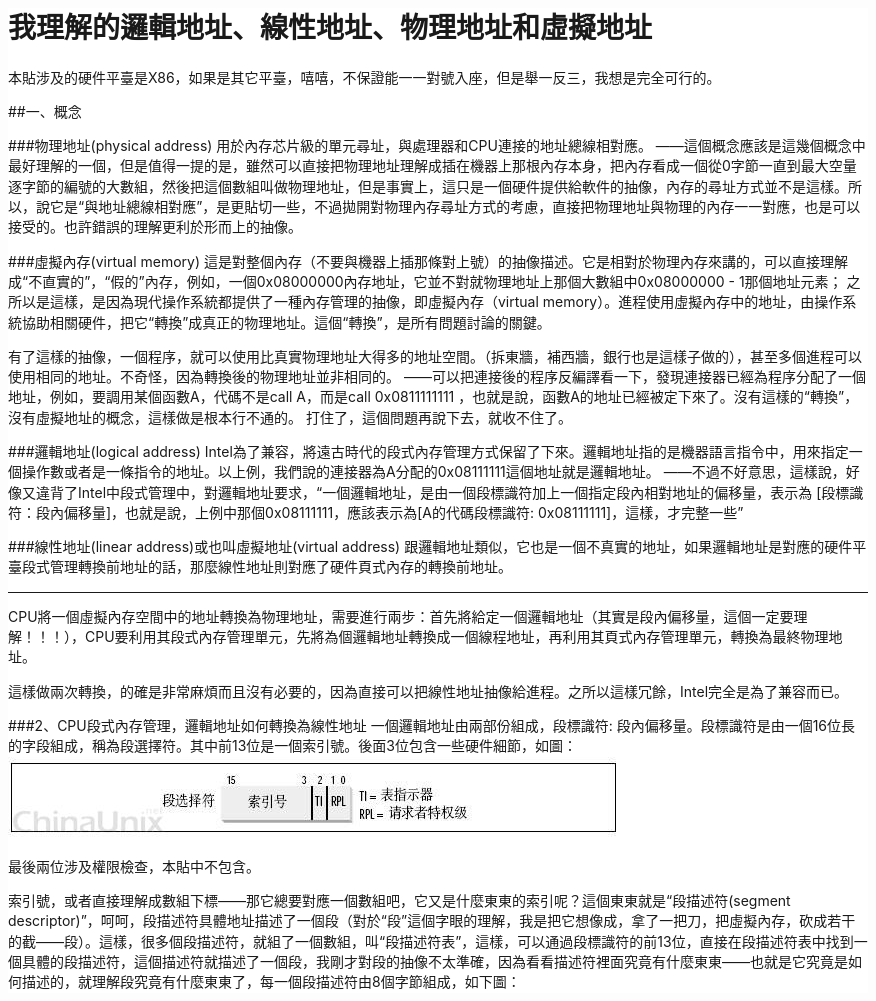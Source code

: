 # 我理解的邏輯地址、線性地址、物理地址和虛擬地址
本貼涉及的硬件平臺是X86，如果是其它平臺，嘻嘻，不保證能一一對號入座，但是舉一反三，我想是完全可行的。

##一、概念

###物理地址(physical address)
用於內存芯片級的單元尋址，與處理器和CPU連接的地址總線相對應。
——這個概念應該是這幾個概念中最好理解的一個，但是值得一提的是，雖然可以直接把物理地址理解成插在機器上那根內存本身，把內存看成一個從0字節一直到最大空量逐字節的編號的大數組，然後把這個數組叫做物理地址，但是事實上，這只是一個硬件提供給軟件的抽像，內存的尋址方式並不是這樣。所以，說它是“與地址總線相對應”，是更貼切一些，不過拋開對物理內存尋址方式的考慮，直接把物理地址與物理的內存一一對應，也是可以接受的。也許錯誤的理解更利於形而上的抽像。

###虛擬內存(virtual memory)
這是對整個內存（不要與機器上插那條對上號）的抽像描述。它是相對於物理內存來講的，可以直接理解成“不直實的”，“假的”內存，例如，一個0x08000000內存地址，它並不對就物理地址上那個大數組中0x08000000 - 1那個地址元素；
之所以是這樣，是因為現代操作系統都提供了一種內存管理的抽像，即虛擬內存（virtual memory）。進程使用虛擬內存中的地址，由操作系統協助相關硬件，把它“轉換”成真正的物理地址。這個“轉換”，是所有問題討論的關鍵。

有了這樣的抽像，一個程序，就可以使用比真實物理地址大得多的地址空間。（拆東牆，補西牆，銀行也是這樣子做的），甚至多個進程可以使用相同的地址。不奇怪，因為轉換後的物理地址並非相同的。
——可以把連接後的程序反編譯看一下，發現連接器已經為程序分配了一個地址，例如，要調用某個函數A，代碼不是call A，而是call 0x0811111111 ，也就是說，函數A的地址已經被定下來了。沒有這樣的“轉換”，沒有虛擬地址的概念，這樣做是根本行不通的。
打住了，這個問題再說下去，就收不住了。


###邏輯地址(logical address)
Intel為了兼容，將遠古時代的段式內存管理方式保留了下來。邏輯地址指的是機器語言指令中，用來指定一個操作數或者是一條指令的地址。以上例，我們說的連接器為A分配的0x08111111這個地址就是邏輯地址。
——不過不好意思，這樣說，好像又違背了Intel中段式管理中，對邏輯地址要求，“一個邏輯地址，是由一個段標識符加上一個指定段內相對地址的偏移量，表示為 [段標識符：段內偏移量]，也就是說，上例中那個0x08111111，應該表示為[A的代碼段標識符: 0x08111111]，這樣，才完整一些”

###線性地址(linear address)或也叫虛擬地址(virtual address)
跟邏輯地址類似，它也是一個不真實的地址，如果邏輯地址是對應的硬件平臺段式管理轉換前地址的話，那麼線性地址則對應了硬件頁式內存的轉換前地址。

-------------------------------------------------------------
CPU將一個虛擬內存空間中的地址轉換為物理地址，需要進行兩步：首先將給定一個邏輯地址（其實是段內偏移量，這個一定要理解！！！），CPU要利用其段式內存管理單元，先將為個邏輯地址轉換成一個線程地址，再利用其頁式內存管理單元，轉換為最終物理地址。

這樣做兩次轉換，的確是非常麻煩而且沒有必要的，因為直接可以把線性地址抽像給進程。之所以這樣冗餘，Intel完全是為了兼容而已。

###2、CPU段式內存管理，邏輯地址如何轉換為線性地址
一個邏輯地址由兩部份組成，段標識符: 段內偏移量。段標識符是由一個16位長的字段組成，稱為段選擇符。其中前13位是一個索引號。後面3位包含一些硬件細節，如圖：
![](./images/20080115_446d77416115bf806a6eolV4lJub7IYi.jpg)

最後兩位涉及權限檢查，本貼中不包含。

索引號，或者直接理解成數組下標——那它總要對應一個數組吧，它又是什麼東東的索引呢？這個東東就是“段描述符(segment descriptor)”，呵呵，段描述符具體地址描述了一個段（對於“段”這個字眼的理解，我是把它想像成，拿了一把刀，把虛擬內存，砍成若干的截——段）。這樣，很多個段描述符，就組了一個數組，叫“段描述符表”，這樣，可以通過段標識符的前13位，直接在段描述符表中找到一個具體的段描述符，這個描述符就描述了一個段，我剛才對段的抽像不太準確，因為看看描述符裡面究竟有什麼東東——也就是它究竟是如何描述的，就理解段究竟有什麼東東了，每一個段描述符由8個字節組成，如下圖：